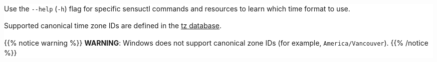 Use the `--help` (`-h`) flag for specific sensuctl commands and resources to learn which time format to use.

Supported canonical time zone IDs are defined in the [tz database][2].

{{% notice warning %}}
**WARNING**: Windows does not support canonical zone IDs (for example, `America/Vancouver`).
{{% /notice %}}


[1]: ../../operations/control-access/rbac/
[2]: https://en.wikipedia.org/wiki/List_of_tz_database_time_zones
[3]: #sensuctl-create-resource-types
[4]: ../#preferred-output-format
[5]: #sensuctl-edit-resource-types
[6]: ../../reference/
[7]: ../../operations/deploy-sensu/cluster-sensu/
[8]: ../../operations/control-access/rbac/#user-specification
[10]: #supported-resource-types
[11]: ../../web-ui/webconfig-reference/
[12]: ../../plugins/assets/
[13]: ../../observability-pipeline/observe-schedule/checks/
[14]: ../../observability-pipeline/observe-entities/entities/
[15]: ../../observability-pipeline/observe-events/events/
[16]: ../../observability-pipeline/observe-filter/filters/
[17]: ../../observability-pipeline/observe-process/handlers/
[18]: ../../observability-pipeline/observe-schedule/hooks/
[19]: ../../observability-pipeline/observe-transform/mutators/
[20]: ../../observability-pipeline/observe-process/silencing/
[21]: ../../operations/control-access/namespaces/
[22]: ../../operations/control-access/rbac#users
[23]: #subcommands
[24]: ../../operations/manage-secrets/secrets-providers/
[25]: ../../operations/control-access/ad-auth/
[26]: ../../operations/control-access/ldap-auth/
[27]: ../../operations/monitor-sensu/tessen/
[28]: ../../operations/manage-secrets/secrets/
[29]: ../../operations/deploy-sensu/etcdreplicators/
[30]: ../../commercial/
[31]: ../#manage-sensuctl
[32]: ../../operations/deploy-sensu/datastore/
[33]: #create-resources-across-namespaces
[34]: ../../operations/maintain-sensu/license/
[35]: ../../operations/control-access/rbac/#roles
[36]: #sensuctl-create-flags
[37]: ../../operations/control-access/oidc-auth/
[38]: ../../operations/control-access/rbac/#namespaced-resource-types
[39]: ../../operations/control-access/sso/
[42]: https://www.ietf.org/rfc/rfc3339.txt
[43]: ../../operations/control-access/rbac/#cluster-roles
[44]: ../../operations/control-access/rbac/#role-bindings
[45]: ../../operations/control-access/rbac/#cluster-role-bindings
[46]: ../#shell-auto-completion
